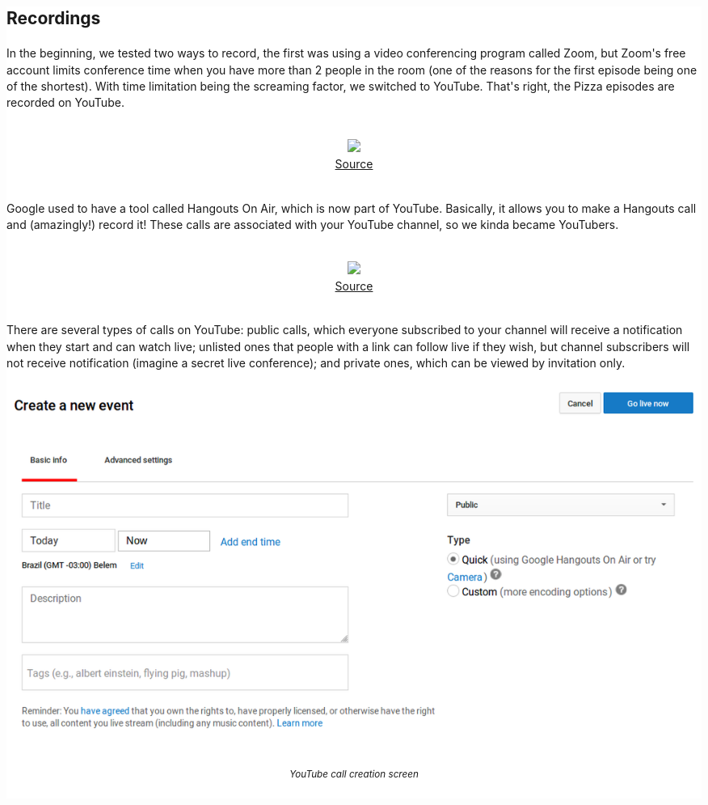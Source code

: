 ## Recordings

In the beginning, we tested two ways to record, the first was using a video conferencing program called Zoom, but Zoom's free account limits conference time when you have more than 2 people in the room (one of the reasons for the first episode being one of the shortest). With time limitation being the screaming factor, we switched to YouTube. That's right, the Pizza episodes are recorded on YouTube.

<br>
<center>
<img src="https://media.giphy.com/media/1yTcE7OlChz4qU0ehj/source.gif">
<br>
<a href="https://media.giphy.com/media/1yTcE7OlChz4qU0ehj/source.gif">Source</a>
</center>
<br>

Google used to have a tool called Hangouts On Air, which is now part of YouTube. Basically, it allows you to make a Hangouts call and (amazingly!) record it! These calls are associated with your YouTube channel, so we kinda became YouTubers.

<br>
<center>
<img src="https://media.giphy.com/media/cD7PLGE1KWOhG/source.gif">
<br>
<a href="https://media.giphy.com/media/cD7PLGE1KWOhG/source.gif">Source</a>
</center>
<br>

There are several types of calls on YouTube: public calls, which everyone subscribed to your channel will receive a notification when they start and can watch live; unlisted ones that people with a link can follow live if they wish, but channel subscribers will not receive notification (imagine a secret live conference); and private ones, which can be viewed by invitation only.

![](/images/yt_call_creation.png)
<br>
<center><i><small>
YouTube call creation screen
</small></i></center>
<br>
